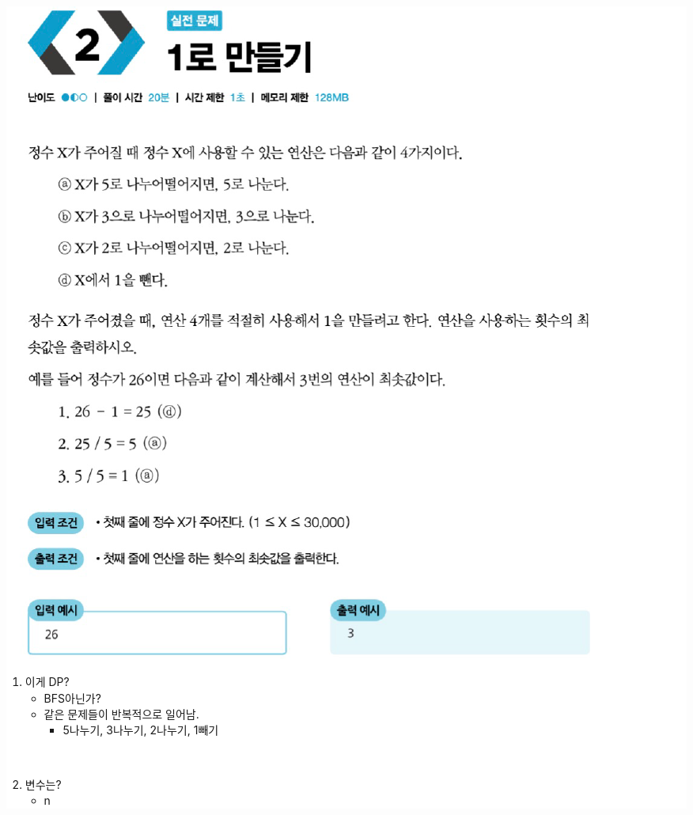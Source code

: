 ![Alt text](https://github.com/Sbeom12/study/blob/main/image/dp.png?raw=true)

1. 이게 DP?
    * BFS아닌가?
    * 같은 문제들이 반복적으로 일어남.
        * 5나누기, 3나누기, 2나누기, 1빼기
<br>

2. 변수는?
    * n
